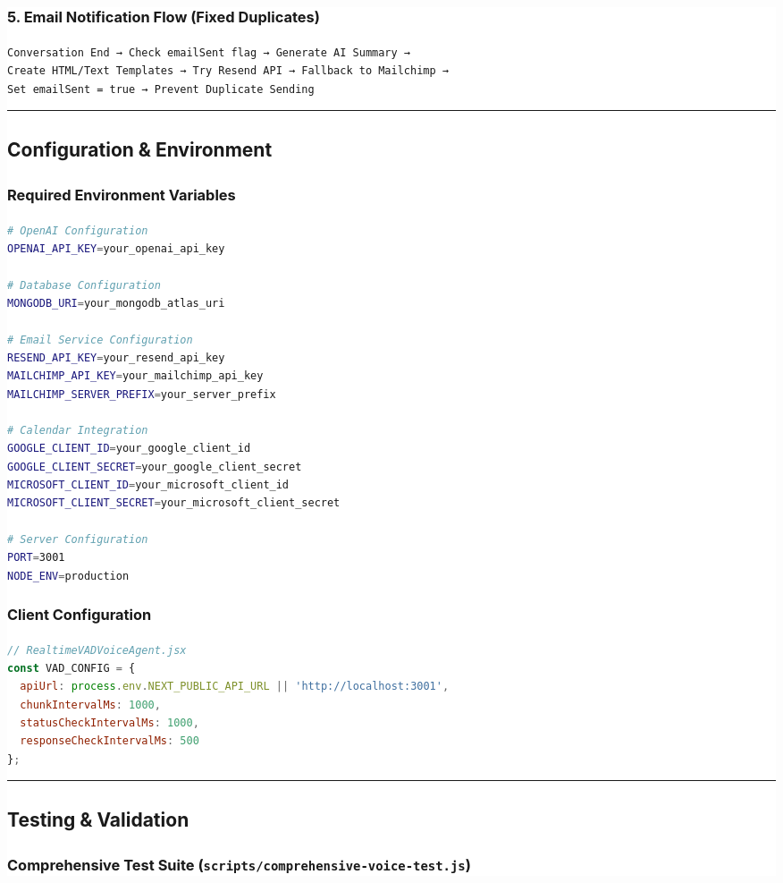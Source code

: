 ### 5. Email Notification Flow (Fixed Duplicates)
```
Conversation End → Check emailSent flag → Generate AI Summary → 
Create HTML/Text Templates → Try Resend API → Fallback to Mailchimp → 
Set emailSent = true → Prevent Duplicate Sending
```

---

## Configuration & Environment

### Required Environment Variables
```bash
# OpenAI Configuration
OPENAI_API_KEY=your_openai_api_key

# Database Configuration
MONGODB_URI=your_mongodb_atlas_uri

# Email Service Configuration  
RESEND_API_KEY=your_resend_api_key
MAILCHIMP_API_KEY=your_mailchimp_api_key
MAILCHIMP_SERVER_PREFIX=your_server_prefix

# Calendar Integration
GOOGLE_CLIENT_ID=your_google_client_id
GOOGLE_CLIENT_SECRET=your_google_client_secret
MICROSOFT_CLIENT_ID=your_microsoft_client_id  
MICROSOFT_CLIENT_SECRET=your_microsoft_client_secret

# Server Configuration
PORT=3001
NODE_ENV=production
```

### Client Configuration
```javascript
// RealtimeVADVoiceAgent.jsx
const VAD_CONFIG = {
  apiUrl: process.env.NEXT_PUBLIC_API_URL || 'http://localhost:3001',
  chunkIntervalMs: 1000,
  statusCheckIntervalMs: 1000,
  responseCheckIntervalMs: 500
};
```

---

## Testing & Validation

### Comprehensive Test Suite (`scripts/comprehensive-voice-test.js`)
